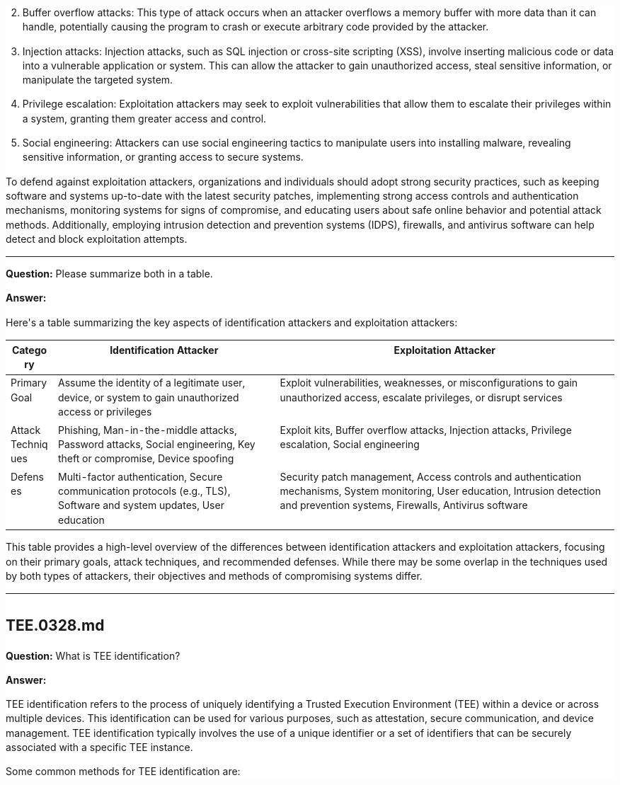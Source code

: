 2. Buffer overflow attacks: This type of attack occurs when an attacker overflows a memory buffer with more data than it can handle, potentially causing the program to crash or execute arbitrary code provided by the attacker.

3. Injection attacks: Injection attacks, such as SQL injection or cross-site scripting (XSS), involve inserting malicious code or data into a vulnerable application or system. This can allow the attacker to gain unauthorized access, steal sensitive information, or manipulate the targeted system.

4. Privilege escalation: Exploitation attackers may seek to exploit vulnerabilities that allow them to escalate their privileges within a system, granting them greater access and control.

5. Social engineering: Attackers can use social engineering tactics to manipulate users into installing malware, revealing sensitive information, or granting access to secure systems.

To defend against exploitation attackers, organizations and individuals should adopt strong security practices, such as keeping software and systems up-to-date with the latest security patches, implementing strong access controls and authentication mechanisms, monitoring systems for signs of compromise, and educating users about safe online behavior and potential attack methods. Additionally, employing intrusion detection and prevention systems (IDPS), firewalls, and antivirus software can help detect and block exploitation attempts.

---

**Question:** Please summarize both in a table.

**Answer:**

Here's a table summarizing the key aspects of identification attackers and exploitation attackers:

| Category           | Identification Attacker                | Exploitation Attacker                    |
|--------------------|----------------------------------------|-----------------------------------------|
| Primary Goal       | Assume the identity of a legitimate user, device, or system to gain unauthorized access or privileges | Exploit vulnerabilities, weaknesses, or misconfigurations to gain unauthorized access, escalate privileges, or disrupt services |
| Attack Techniques  | Phishing, Man-in-the-middle attacks, Password attacks, Social engineering, Key theft or compromise, Device spoofing | Exploit kits, Buffer overflow attacks, Injection attacks, Privilege escalation, Social engineering |
| Defenses           | Multi-factor authentication, Secure communication protocols (e.g., TLS), Software and system updates, User education | Security patch management, Access controls and authentication mechanisms, System monitoring, User education, Intrusion detection and prevention systems, Firewalls, Antivirus software |

This table provides a high-level overview of the differences between identification attackers and exploitation attackers, focusing on their primary goals, attack techniques, and recommended defenses. While there may be some overlap in the techniques used by both types of attackers, their objectives and methods of compromising systems differ.

---

## TEE.0328.md
**Question:** What is TEE identification?

**Answer:**

TEE identification refers to the process of uniquely identifying a Trusted Execution Environment (TEE) within a device or across multiple devices. This identification can be used for various purposes, such as attestation, secure communication, and device management. TEE identification typically involves the use of a unique identifier or a set of identifiers that can be securely associated with a specific TEE instance.

Some common methods for TEE identification are:
